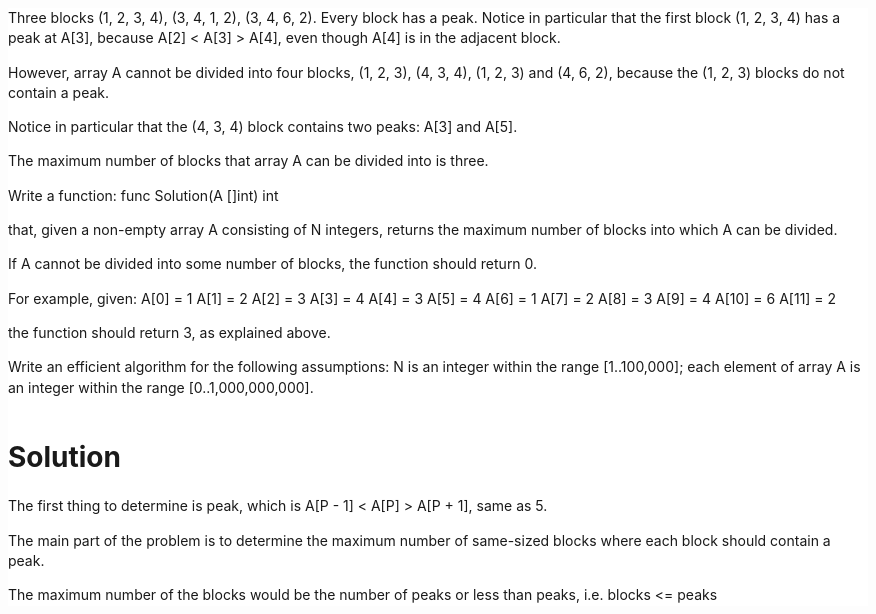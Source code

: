 Three blocks (1, 2, 3, 4), (3, 4, 1, 2), (3, 4, 6, 2). 
Every block has a peak. Notice in particular that 
the first block (1, 2, 3, 4) has a peak at A[3], 
because A[2] < A[3] > A[4], even though A[4] is in 
the adjacent block.

However, array A cannot be divided into four blocks, 
(1, 2, 3), (4, 3, 4), (1, 2, 3) and (4, 6, 2), 
because the (1, 2, 3) blocks do not contain a peak.

Notice in particular that the (4, 3, 4) block contains
two peaks: A[3] and A[5].

The maximum number of blocks that array A can be 
divided into is three.


Write a function: func Solution(A []int) int

that, given a non-empty array A consisting of N integers,
returns the maximum number of blocks into which A can be divided.

If A cannot be divided into some number of blocks, the function should return 0.

For example, given:
    A[0] = 1
    A[1] = 2
    A[2] = 3
    A[3] = 4
    A[4] = 3
    A[5] = 4
    A[6] = 1
    A[7] = 2
    A[8] = 3
    A[9] = 4
    A[10] = 6
    A[11] = 2

the function should return 3, as explained above.

Write an efficient algorithm for the following assumptions:
N is an integer within the range [1..100,000];
each element of array A is an integer within the range [0..1,000,000,000].


# Solution

The first thing to determine is peak, which is 
A[P - 1] < A[P] > A[P + 1], same as 5.

The main part of the problem is to determine the
maximum number of same-sized blocks where each 
block should contain a peak.

The maximum number of the blocks would be the 
number of peaks or less than peaks, i.e.
blocks <= peaks 
